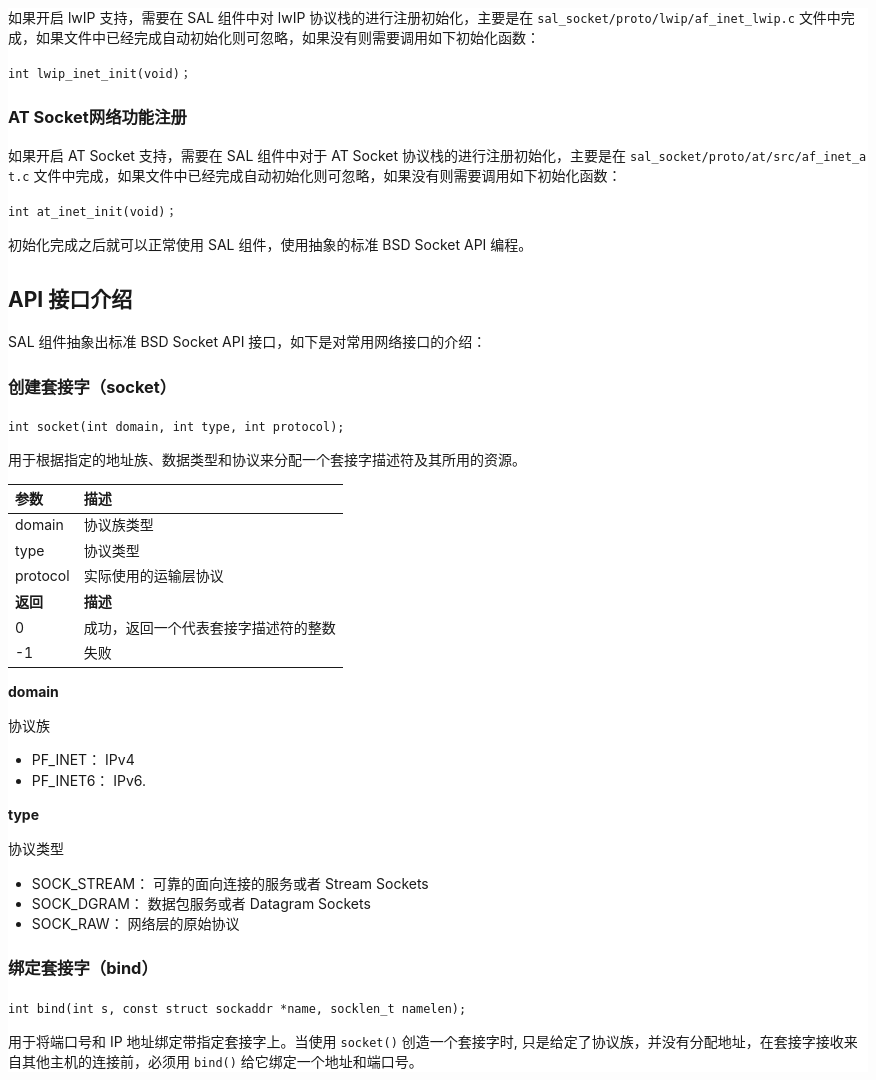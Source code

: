 如果开启 lwIP 支持，需要在 SAL 组件中对 lwIP 协议栈的进行注册初始化，主要是在 `sal_socket/proto/lwip/af_inet_lwip.c` 文件中完成，如果文件中已经完成自动初始化则可忽略，如果没有则需要调用如下初始化函数：

    int lwip_inet_init(void)；

### AT Socket网络功能注册 ###

如果开启 AT Socket 支持，需要在 SAL 组件中对于 AT Socket 协议栈的进行注册初始化，主要是在 `sal_socket/proto/at/src/af_inet_at.c` 文件中完成，如果文件中已经完成自动初始化则可忽略，如果没有则需要调用如下初始化函数：

    int at_inet_init(void)；

初始化完成之后就可以正常使用 SAL 组件，使用抽象的标准 BSD Socket API 编程。

## API 接口介绍 ##

SAL 组件抽象出标准 BSD Socket API 接口，如下是对常用网络接口的介绍：

### 创建套接字（socket） ###

`int socket(int domain, int type, int protocol);`

用于根据指定的地址族、数据类型和协议来分配一个套接字描述符及其所用的资源。

| 参数              | 描述                                |
|:------------------|:------------------------------------|
|domain             | 协议族类型                            |
|type               | 协议类型                              |
|protocol           | 实际使用的运输层协议                   |
| **返回**          | **描述**                              |
|0                  | 成功，返回一个代表套接字描述符的整数     |
|-1                 | 失败                                  |

**domain**

 协议族

- PF_INET： IPv4 
- PF_INET6： IPv6.

**type** 

协议类型

- SOCK_STREAM： 可靠的面向连接的服务或者 Stream Sockets
- SOCK_DGRAM： 数据包服务或者 Datagram Sockets
- SOCK_RAW： 网络层的原始协议

### 绑定套接字（bind） ###

`int bind(int s, const struct sockaddr *name, socklen_t namelen);`

用于将端口号和 IP 地址绑定带指定套接字上。当使用 `socket()` 创造一个套接字时, 只是给定了协议族，并没有分配地址，在套接字接收来自其他主机的连接前，必须用 `bind()` 给它绑定一个地址和端口号。  
